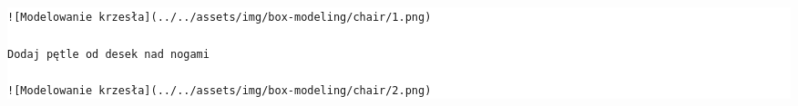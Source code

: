 	![Modelowanie krzesła](../../assets/img/box-modeling/chair/1.png)
	
	Dodaj pętle od desek nad nogami 
	
	![Modelowanie krzesła](../../assets/img/box-modeling/chair/2.png)
